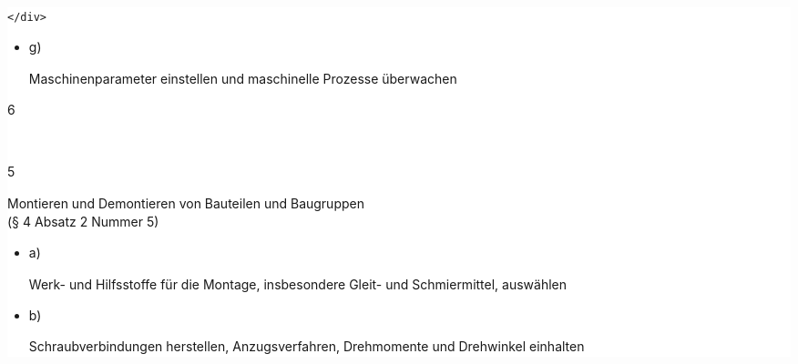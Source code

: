    </div>

  - g)
    
    <div style="">
    
    Maschinenparameter einstellen und maschinelle Prozesse überwachen
    
    </div>

</td>

<td style="border-right: 0.5pt solid ; border-bottom: 0.5pt solid ; " align="center" valign="middle" charoff="50">

6

</td>

<td style="border-bottom: 0.5pt solid ; " align="center" valign="top" charoff="50">

 

</td>

</tr>

<tr>

<td style="border-right: 0.5pt solid ; " align="center" valign="top" charoff="50">

5

</td>

<td style="border-right: 0.5pt solid ; " align="left" valign="top" charoff="50">

Montieren und Demontieren von Bauteilen und Baugruppen  
(§ 4 Absatz 2 Nummer 5)

</td>

<td style="border-right: 0.5pt solid ; border-bottom: 0.5pt solid ; " align="left" valign="top" charoff="50">

  - a)
    
    <div style="">
    
    Werk- und Hilfsstoffe für die Montage, insbesondere Gleit- und
    Schmiermittel, auswählen
    
    </div>

  - b)
    
    <div style="">
    
    Schraubverbindungen herstellen, Anzugsverfahren, Drehmomente und
    Drehwinkel einhalten
    
    </div>

</td>
